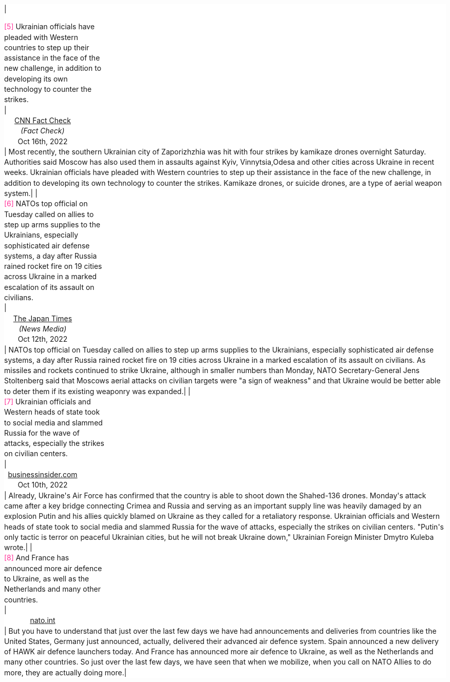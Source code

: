 |<div style="max-width: 200px;"><span class="anchor" id="5"></span><font  color=#FF3399>[5]</font> Ukrainian officials have pleaded with Western countries to step up their assistance in the face of the new challenge, in addition to developing its own technology to counter the strikes.</div>|<div style="display: flex; justify-content: center; max-width: 150px; align-items: center; flex-direction: column;"><a href="https://www.allsides.com/news-source/facts-first-cnn-media-bias" target="_blank"><ClientOnly><BiasChart bias="Left" /></ClientOnly></a><div><a href="https://www.cnn.com/europe/live-news/russia-ukraine-war-news-10-16-22/h_1350e11d991341044c6b9bfffce32d60" target="_blank">CNN Fact Check</a></div><div>*(Fact Check)*</div><div>Oct 16th, 2022</div></div>| Most recently, the southern Ukrainian city of Zaporizhzhia was hit with four strikes by kamikaze drones overnight Saturday. Authorities said Moscow has also used them in assaults against Kyiv, Vinnytsia,Odesa and other cities across Ukraine in recent weeks. Ukrainian officials have pleaded with Western countries to step up their assistance in the face of the new challenge, in addition to developing its own technology to counter the strikes. Kamikaze drones, or suicide drones, are a type of aerial weapon system.|
|<div style="max-width: 200px;"><span class="anchor" id="6"></span><font  color=#FF3399>[6]</font> NATOs top official on Tuesday called on allies to step up arms supplies to the Ukrainians, especially sophisticated air defense systems, a day after Russia rained rocket fire on 19 cities across Ukraine in a marked escalation of its assault on civilians.</div>|<div style="display: flex; justify-content: center; max-width: 150px; align-items: center; flex-direction: column;"><a href="https://www.allsides.com/news-source/japan-times-media-bias" target="_blank"><ClientOnly><BiasChart bias="Center" /></ClientOnly></a><div><a href="https://www.japantimes.co.jp/news/2022/10/12/world/ukraine-g7-air-defense/" target="_blank">The Japan Times</a></div><div>*(News Media)*</div><div>Oct 12th, 2022</div></div>| NATOs top official on Tuesday called on allies to step up arms supplies to the Ukrainians, especially sophisticated air defense systems, a day after Russia rained rocket fire on 19 cities across Ukraine in a marked escalation of its assault on civilians. As missiles and rockets continued to strike Ukraine, although in smaller numbers than Monday, NATO Secretary-General Jens Stoltenberg said that Moscows aerial attacks on civilian targets were "a sign of weakness" and that Ukraine would be better able to deter them if its existing weaponry was expanded.|
|<div style="max-width: 200px;"><span class="anchor" id="7"></span><font  color=#FF3399>[7]</font> Ukrainian officials and Western heads of state took to social media and slammed Russia for the wave of attacks, especially the strikes on civilian centers.</div>|<div style="display: flex; justify-content: center; max-width: 150px; align-items: center; flex-direction: column;"><a href="" target="_blank"><ClientOnly><BiasChart bias="N/A" /></ClientOnly></a><div><a href="https://www.businessinsider.com/russia-suicide-drones-terror-chaos-among-ukrainian-civilians-expert-officials-2022-10" target="_blank">businessinsider.com</a></div><div></div><div>Oct 10th, 2022</div></div>| Already, Ukraine's Air Force has confirmed that the country is able to shoot down the Shahed-136 drones. Monday's attack came after a key bridge connecting Crimea and Russia and serving as an important supply line was heavily damaged by an explosion Putin and his allies quickly blamed on Ukraine as they called for a retaliatory response. Ukrainian officials and Western heads of state took to social media and slammed Russia for the wave of attacks, especially the strikes on civilian centers. "Putin's only tactic is terror on peaceful Ukrainian cities, but he will not break Ukraine down," Ukrainian Foreign Minister Dmytro Kuleba wrote.|
|<div style="max-width: 200px;"><span class="anchor" id="8"></span><font  color=#FF3399>[8]</font> And France has announced more air defence to Ukraine, as well as the Netherlands and many other countries.</div>|<div style="display: flex; justify-content: center; max-width: 150px; align-items: center; flex-direction: column;"><a href="" target="_blank"><ClientOnly><BiasChart bias="N/A" /></ClientOnly></a><div><a href="https://www.nato.int/cps/en/natohq/opinions_208063.htm" target="_blank">nato.int</a></div><div></div><div></div></div>| But you have to understand that just over the last few days we have had announcements and deliveries from countries like the United States, Germany just announced, actually, delivered their advanced air defence system. Spain announced a new delivery of HAWK air defence launchers today. And France has announced more air defence to Ukraine, as well as the Netherlands and many other countries. So just over the last few days, we have seen that when we mobilize, when you call on NATO Allies to do more, they are actually doing more.|